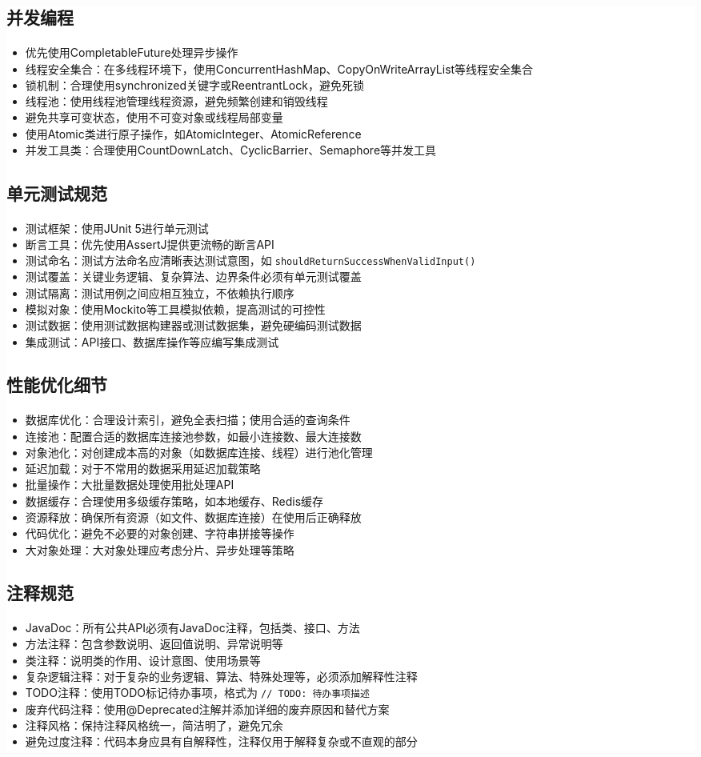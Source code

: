 ## 并发编程
- 优先使用CompletableFuture处理异步操作
- 线程安全集合：在多线程环境下，使用ConcurrentHashMap、CopyOnWriteArrayList等线程安全集合
- 锁机制：合理使用synchronized关键字或ReentrantLock，避免死锁
- 线程池：使用线程池管理线程资源，避免频繁创建和销毁线程
- 避免共享可变状态，使用不可变对象或线程局部变量
- 使用Atomic类进行原子操作，如AtomicInteger、AtomicReference
- 并发工具类：合理使用CountDownLatch、CyclicBarrier、Semaphore等并发工具

## 单元测试规范
- 测试框架：使用JUnit 5进行单元测试
- 断言工具：优先使用AssertJ提供更流畅的断言API
- 测试命名：测试方法命名应清晰表达测试意图，如 `shouldReturnSuccessWhenValidInput()`
- 测试覆盖：关键业务逻辑、复杂算法、边界条件必须有单元测试覆盖
- 测试隔离：测试用例之间应相互独立，不依赖执行顺序
- 模拟对象：使用Mockito等工具模拟依赖，提高测试的可控性
- 测试数据：使用测试数据构建器或测试数据集，避免硬编码测试数据
- 集成测试：API接口、数据库操作等应编写集成测试

## 性能优化细节
- 数据库优化：合理设计索引，避免全表扫描；使用合适的查询条件
- 连接池：配置合适的数据库连接池参数，如最小连接数、最大连接数
- 对象池化：对创建成本高的对象（如数据库连接、线程）进行池化管理
- 延迟加载：对于不常用的数据采用延迟加载策略
- 批量操作：大批量数据处理使用批处理API
- 数据缓存：合理使用多级缓存策略，如本地缓存、Redis缓存
- 资源释放：确保所有资源（如文件、数据库连接）在使用后正确释放
- 代码优化：避免不必要的对象创建、字符串拼接等操作
- 大对象处理：大对象处理应考虑分片、异步处理等策略

## 注释规范
- JavaDoc：所有公共API必须有JavaDoc注释，包括类、接口、方法
- 方法注释：包含参数说明、返回值说明、异常说明等
- 类注释：说明类的作用、设计意图、使用场景等
- 复杂逻辑注释：对于复杂的业务逻辑、算法、特殊处理等，必须添加解释性注释
- TODO注释：使用TODO标记待办事项，格式为 `// TODO: 待办事项描述`
- 废弃代码注释：使用@Deprecated注解并添加详细的废弃原因和替代方案
- 注释风格：保持注释风格统一，简洁明了，避免冗余
- 避免过度注释：代码本身应具有自解释性，注释仅用于解释复杂或不直观的部分